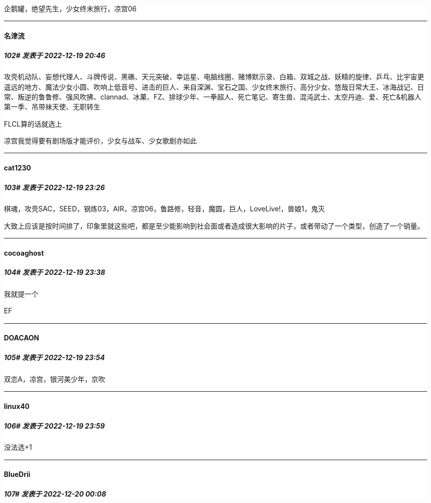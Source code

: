 企鹅罐，绝望先生，少女终末旅行，凉宫06



*****

####  名津流  
##### 102#       发表于 2022-12-19 20:46

攻壳机动队、妄想代理人、斗牌传说、黑礁、天元突破、幸运星、电脑线圈、赌博默示录、白箱、双城之战、妖精的旋律、乒乓、比宇宙更遥远的地方、魔法少女小圆、吹响上低音号、进击的巨人、来自深渊、宝石之国、少女终末旅行、高分少女、悠哉日常大王、冰海战记、日常、叛逆的鲁鲁修、强风吹拂、clannad、冰菓、FZ、排球少年、一拳超人、死亡笔记、寄生兽、混沌武士、太空丹迪、爱、死亡&amp;机器人 第一季、吊带袜天使、无职转生

FLCL算的话就选上

凉宫我觉得要有剧场版才能评价，少女与战车、少女歌剧亦如此



*****

####  cat1230  
##### 103#       发表于 2022-12-19 23:26

棋魂，攻壳SAC，SEED，钢炼03，AIR，凉宫06，鲁路修，轻音，魔圆，巨人，LoveLive!，兽娘1，鬼灭

大致上应该是按时间排了，印象里就这些吧，都是至少能影响到社会面或者造成很大影响的片子，或者带动了一个类型，创造了一个销量。



*****

####  cocoaghost  
##### 104#       发表于 2022-12-19 23:38

我就提一个

EF



*****

####  DOACAON  
##### 105#       发表于 2022-12-19 23:54

双恋A，凉宫，银河美少年，京吹

*****

####  linux40  
##### 106#       发表于 2022-12-19 23:59

没法选+1



*****

####  BlueDrii  
##### 107#       发表于 2022-12-20 00:08
